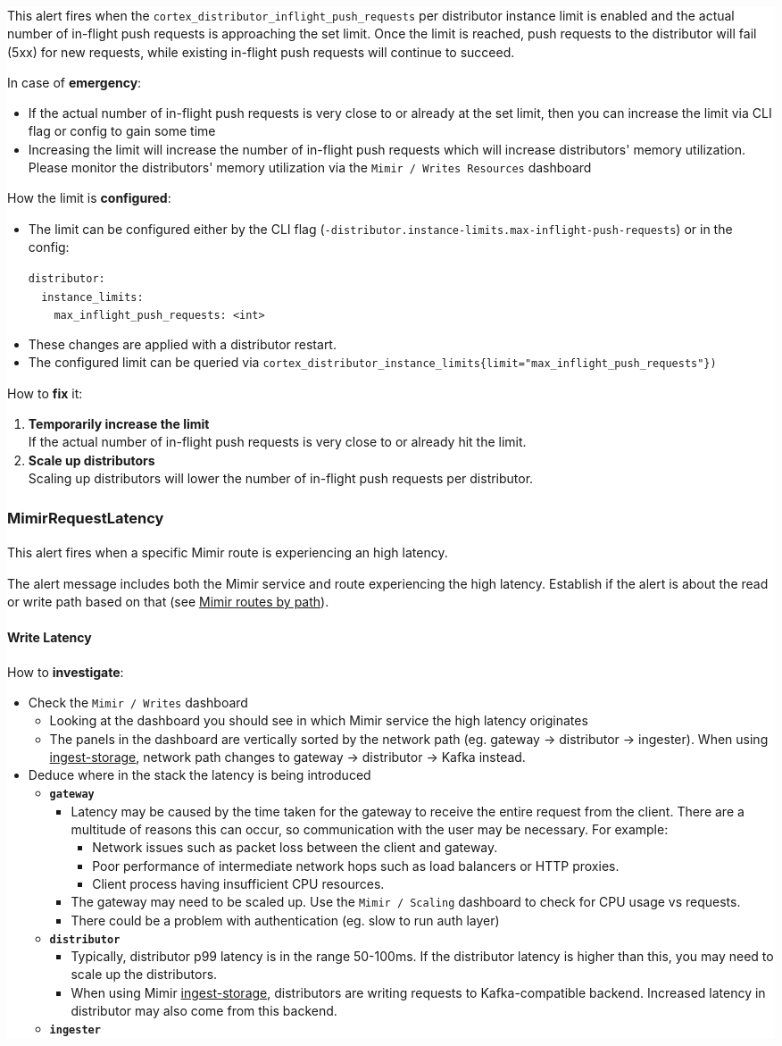 This alert fires when the `cortex_distributor_inflight_push_requests` per distributor instance limit is enabled and the actual number of in-flight push requests is approaching the set limit. Once the limit is reached, push requests to the distributor will fail (5xx) for new requests, while existing in-flight push requests will continue to succeed.

In case of **emergency**:

- If the actual number of in-flight push requests is very close to or already at the set limit, then you can increase the limit via CLI flag or config to gain some time
- Increasing the limit will increase the number of in-flight push requests which will increase distributors' memory utilization. Please monitor the distributors' memory utilization via the `Mimir / Writes Resources` dashboard

How the limit is **configured**:

- The limit can be configured either by the CLI flag (`-distributor.instance-limits.max-inflight-push-requests`) or in the config:
  ```
  distributor:
    instance_limits:
      max_inflight_push_requests: <int>
  ```
- These changes are applied with a distributor restart.
- The configured limit can be queried via `cortex_distributor_instance_limits{limit="max_inflight_push_requests"})`

How to **fix** it:

1. **Temporarily increase the limit**<br />
   If the actual number of in-flight push requests is very close to or already hit the limit.
2. **Scale up distributors**<br />
   Scaling up distributors will lower the number of in-flight push requests per distributor.

### MimirRequestLatency

This alert fires when a specific Mimir route is experiencing an high latency.

The alert message includes both the Mimir service and route experiencing the high latency. Establish if the alert is about the read or write path based on that (see [Mimir routes by path](#mimir-routes-by-path)).

#### Write Latency

How to **investigate**:

- Check the `Mimir / Writes` dashboard
  - Looking at the dashboard you should see in which Mimir service the high latency originates
  - The panels in the dashboard are vertically sorted by the network path (eg. gateway -> distributor -> ingester). When using [ingest-storage](#mimir-ingest-storage-experimental), network path changes to gateway -> distributor -> Kafka instead.
- Deduce where in the stack the latency is being introduced
  - **`gateway`**
    - Latency may be caused by the time taken for the gateway to receive the entire request from the client. There are a multitude of reasons this can occur, so communication with the user may be necessary. For example:
      - Network issues such as packet loss between the client and gateway.
      - Poor performance of intermediate network hops such as load balancers or HTTP proxies.
      - Client process having insufficient CPU resources.
    - The gateway may need to be scaled up. Use the `Mimir / Scaling` dashboard to check for CPU usage vs requests.
    - There could be a problem with authentication (eg. slow to run auth layer)
  - **`distributor`**
    - Typically, distributor p99 latency is in the range 50-100ms. If the distributor latency is higher than this, you may need to scale up the distributors.
    - When using Mimir [ingest-storage](#mimir-ingest-storage-experimental), distributors are writing requests to Kafka-compatible backend. Increased latency in distributor may also come from this backend.
  - **`ingester`**